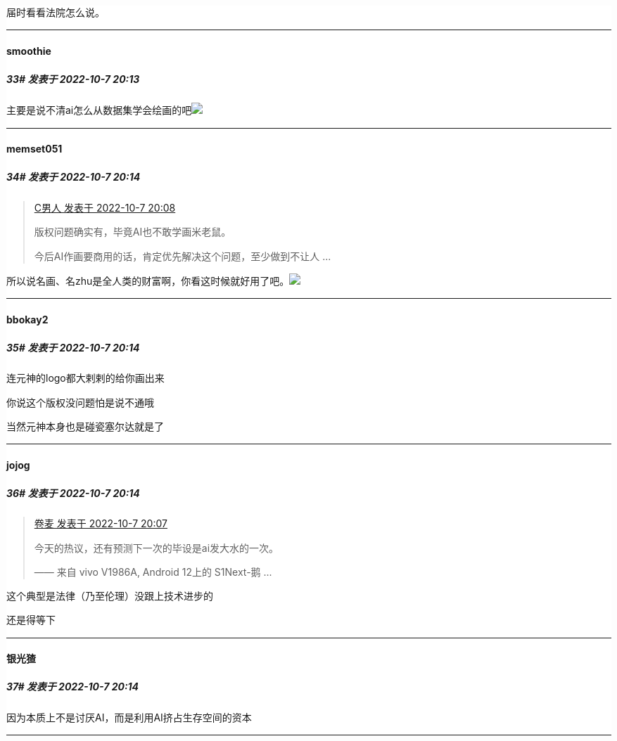 届时看看法院怎么说。

*****

####  smoothie  
##### 33#       发表于 2022-10-7 20:13

主要是说不清ai怎么从数据集学会绘画的吧<img src="https://static.saraba1st.com/image/smiley/face2017/067.png" referrerpolicy="no-referrer">

*****

####  memset051  
##### 34#       发表于 2022-10-7 20:14

<blockquote><a href="httphttps://bbs.saraba1st.com/2b/forum.php?mod=redirect&amp;goto=findpost&amp;pid=57797336&amp;ptid=2098464" target="_blank">C男人 发表于 2022-10-7 20:08</a>

版权问题确实有，毕竟AI也不敢学画米老鼠。

今后AI作画要商用的话，肯定优先解决这个问题，至少做到不让人 ...</blockquote>
所以说名画、名zhu是全人类的财富啊，你看这时候就好用了吧。<img src="https://static.saraba1st.com/image/smiley/face2017/068.png" referrerpolicy="no-referrer">

*****

####  bbokay2  
##### 35#       发表于 2022-10-7 20:14

连元神的logo都大剌剌的给你画出来

你说这个版权没问题怕是说不通哦

当然元神本身也是碰瓷塞尔达就是了

*****

####  jojog  
##### 36#       发表于 2022-10-7 20:14

<blockquote><a href="httphttps://bbs.saraba1st.com/2b/forum.php?mod=redirect&amp;goto=findpost&amp;pid=57797325&amp;ptid=2098464" target="_blank">卷麦 发表于 2022-10-7 20:07</a>

今天的热议，还有预测下一次的毕设是ai发大水的一次。

—— 来自 vivo V1986A, Android 12上的 S1Next-鹅 ...</blockquote>
这个典型是法律（乃至伦理）没跟上技术进步的

还是得等下

*****

####  银光猹  
##### 37#       发表于 2022-10-7 20:14

因为本质上不是讨厌AI，而是利用AI挤占生存空间的资本

*****
